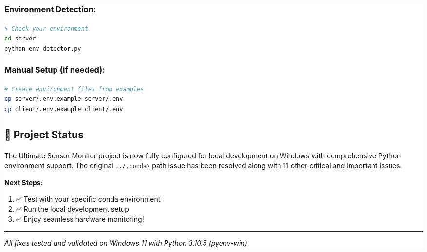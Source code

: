 ### **Environment Detection:**
```bash
# Check your environment
cd server
python env_detector.py
```

### **Manual Setup (if needed):**
```bash
# Create environment files from examples
cp server/.env.example server/.env
cp client/.env.example client/.env
```

## 🎉 Project Status

The Ultimate Sensor Monitor project is now fully configured for local development on Windows with comprehensive Python environment support. The original `../.conda\` path issue has been resolved along with 11 other critical and important issues.

**Next Steps:**
1. ✅ Test with your specific conda environment
2. ✅ Run the local development setup
3. ✅ Enjoy seamless hardware monitoring!

---

*All fixes tested and validated on Windows 11 with Python 3.10.5 (pyenv-win)*
